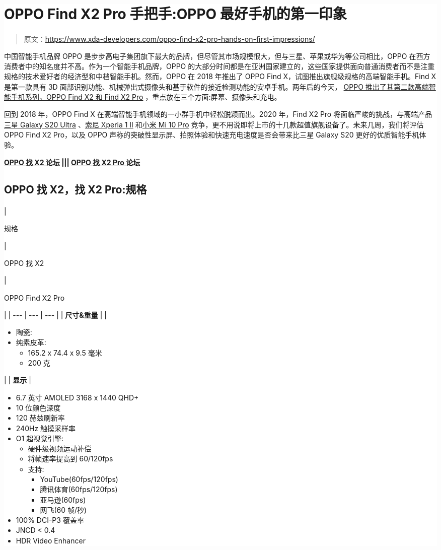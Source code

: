 # OPPO Find X2 Pro 手把手:OPPO 最好手机的第一印象

> 原文：<https://www.xda-developers.com/oppo-find-x2-pro-hands-on-first-impressions/>

中国智能手机品牌 OPPO 是步步高电子集团旗下最大的品牌，但尽管其市场规模很大，但与三星、苹果或华为等公司相比，OPPO 在西方消费者中的知名度并不高。作为一个智能手机品牌，OPPO 的大部分时间都是在亚洲国家建立的，这些国家提供面向普通消费者而不是注重规格的技术爱好者的经济型和中档智能手机。然而，OPPO 在 2018 年推出了 OPPO Find X，试图推出旗舰级规格的高端智能手机。Find X 是第一款具有 3D 面部识别功能、机械弹出式摄像头和基于软件的接近检测功能的安卓手机。两年后的今天， [OPPO 推出了其第二款高端智能手机系列，OPPO Find X2 和 Find X2 Pro](https://www.xda-developers.com/oppo-find-x2-specifications-features-pricing-availability/) ，重点放在三个方面:屏幕、摄像头和充电。

回到 2018 年，OPPO Find X 在高端智能手机领域的一小群手机中轻松脱颖而出。2020 年，Find X2 Pro 将面临严峻的挑战，与高端产品[三星 Galaxy S20 Ultra](https://www.xda-developers.com/samsung-galaxy-s20-ultra-16gb-ram/) 、[索尼 Xperia 1 II](https://www.xda-developers.com/sony-xperia-1-ii-xperia-10-ii-xperia-pro-announcement/) 和[小米 Mi 10 Pro](https://www.xda-developers.com/xiaomi-mi-10-india-indonesia-europe-russia/) 竞争，更不用说即将上市的十几款超值旗舰设备了。未来几周，我们将评估 OPPO Find X2 Pro，以及 OPPO 声称的突破性显示屏、拍照体验和快速充电速度是否会带来比三星 Galaxy S20 更好的优质智能手机体验。

**[OPPO 找 X2 论坛](https://forum.xda-developers.com/oppo-find-x2) ||| [OPPO 找 X2 Pro 论坛](https://forum.xda-developers.com/find-x2-pro)**

## OPPO 找 X2，找 X2 Pro:规格

| 

规格

 | 

OPPO 找 X2

 | 

OPPO Find X2 Pro

 |
| --- | --- | --- |
| **尺寸&重量** |  | 

*   陶瓷:
*   纯素皮革:
    *   165.2 x 74.4 x 9.5 毫米
    *   200 克

 |
| **显示** | 

*   6.7 英寸 AMOLED 3168 x 1440 QHD+
*   10 位颜色深度
*   120 赫兹刷新率
*   240Hz 触摸采样率
*   O1 超视觉引擎:
    *   硬件级视频运动补偿
    *   将帧速率提高到 60/120fps
    *   支持:
        *   YouTube(60fps/120fps)
        *   腾讯体育(60fps/120fps)
        *   亚马逊(60fps)
        *   网飞(60 帧/秒)
*   100% DCI-P3 覆盖率
*   JNCD < 0.4
*   HDR Video Enhancer
